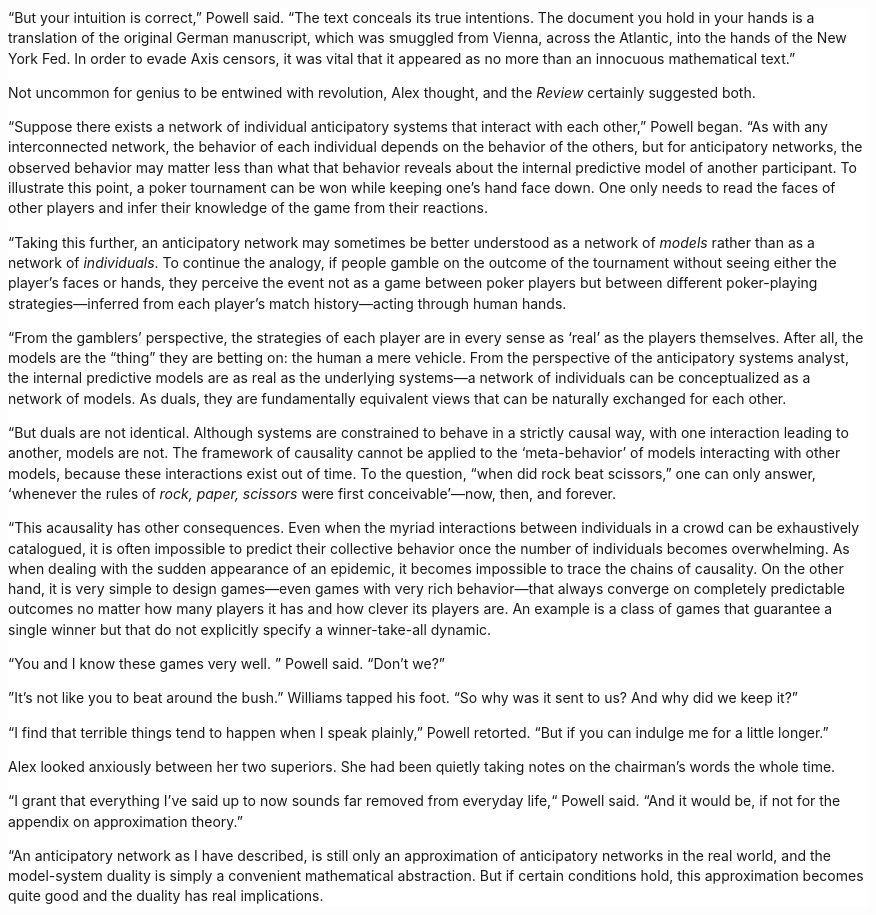 “But your intuition is correct,” Powell said. “The text conceals its true intentions. The document you hold in your hands is a translation of the original German manuscript, which was smuggled from Vienna, across the Atlantic, into the hands of the New York Fed. In order to evade Axis censors, it was vital that it appeared as no more than an innocuous mathematical text.”

Not uncommon for genius to be entwined with revolution, Alex thought, and the *Review* certainly suggested both. 

“Suppose there exists a network of individual anticipatory systems that interact with each other,” Powell began. “As with any interconnected network, the behavior of each individual depends on the behavior of the others, but for anticipatory networks, the observed behavior may matter less than what that behavior reveals about the internal predictive model of another participant. To illustrate this point, a poker tournament can be won while keeping one’s hand face down. One only needs to read the faces of other players and infer their knowledge of the game from their reactions.

“Taking this further, an anticipatory network may sometimes be better understood as a network of *models* rather than as a network of *individuals*. To continue the analogy, if people gamble on the outcome of the tournament without seeing either the player’s faces or hands, they perceive the event not as a game between poker players but between different poker-playing strategies—inferred from each player’s match history—acting through human hands.

“From the gamblers’ perspective, the strategies of each player are in every sense as ‘real’ as the players themselves. After all, the models are the “thing” they are betting on: the human a mere vehicle. From the perspective of the anticipatory systems analyst, the internal predictive models are as real as the underlying systems—a network of individuals can be conceptualized as a network of models. As duals, they are fundamentally equivalent views that can be naturally exchanged for each other. 

“But duals are not identical. Although systems are constrained to behave in a strictly causal way, with one interaction leading to another, models are not. The framework of causality cannot be applied to the ‘meta-behavior’ of models interacting with other models, because these interactions exist out of time. To the question, “when did rock beat scissors,” one can only answer, ‘whenever the rules of *rock, paper, scissors* were first conceivable’—now, then, and forever. 

“This acausality has other consequences. Even when the myriad interactions between individuals in a crowd can be exhaustively catalogued, it is often impossible to predict their collective behavior once the number of individuals becomes overwhelming. As when dealing with the sudden appearance of an epidemic, it becomes impossible to trace the chains of causality. On the other hand, it is very simple to design games—even games with very rich behavior—that always converge on completely predictable outcomes no matter how many players it has and how clever its players are. An example is a class of games that guarantee a single winner but that do not explicitly specify a winner-take-all dynamic. 

“You and I know these games very well. ” Powell said. “Don’t we?”

”It’s not like you to beat around the bush.” Williams tapped his foot. “So why was it sent to us? And why did we keep it?”

“I find that terrible things tend to happen when I speak plainly,” Powell retorted. “But if you can indulge me for a little longer.”

Alex looked anxiously between her two superiors. She had been quietly taking notes on the chairman’s words the whole time.

“I grant that everything I’ve said up to now sounds far removed from everyday life,“ Powell said. “And it would be, if not for the appendix on approximation theory.”

“An anticipatory network as I have described, is still only an approximation of anticipatory networks in the real world, and the model-system duality is simply a convenient mathematical abstraction. But if certain conditions hold, this approximation becomes quite good and the duality has real implications.
